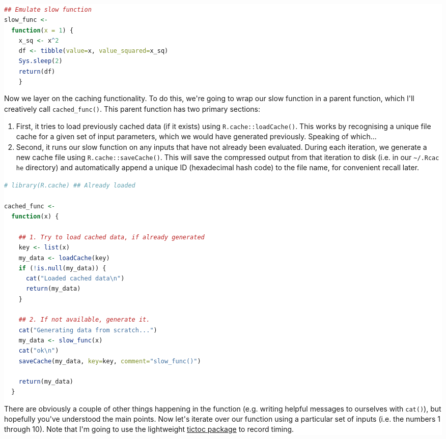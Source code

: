 
```r
## Emulate slow function
slow_func <- 
  function(x = 1) {
    x_sq <- x^2 
    df <- tibble(value=x, value_squared=x_sq)
    Sys.sleep(2)
    return(df)
    }
```

Now we layer on the caching functionality. To do this, we're going to wrap our slow function in a parent function, which I'll creatively call `cached_func()`. This parent function has two primary sections:

1. First, it tries to load previously cached data (if it exists) using `R.cache::loadCache()`. This works by recognising a unique file cache for a given set of input parameters, which we would have generated previously. Speaking of which...
2. Second, it runs our slow function on any inputs that have not already been evaluated. During each iteration, we generate a new cache file using `R.cache::saveCache()`. This will save the compressed output from that iteration to disk (i.e. in our `~/.Rcache` directory) and automatically append a unique ID (hexadecimal hash code) to the file name, for convenient recall later.


```r
# library(R.cache) ## Already loaded

cached_func <- 
  function(x) {
    
    ## 1. Try to load cached data, if already generated
    key <- list(x)
    my_data <- loadCache(key)
    if (!is.null(my_data)) {
      cat("Loaded cached data\n")
      return(my_data)
    }
    
    ## 2. If not available, generate it.
    cat("Generating data from scratch...")
    my_data <- slow_func(x)
    cat("ok\n")
    saveCache(my_data, key=key, comment="slow_func()")
    
    return(my_data)
  }
```

There are obviously a couple of other things happening in the function (e.g. writing helpful messages to ourselves with `cat()`), but hopefully you've understood the main points. Now let's iterate over our function using a particular set of inputs (i.e. the numbers 1 through 10). Note that I'm going to use the lightweight [tictoc package](https://cran.r-project.org/web/packages/tictoc/) to record timing.
